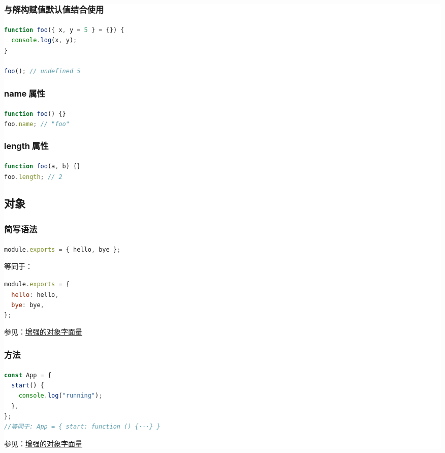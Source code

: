 ### 与解构赋值默认值结合使用

```js
function foo({ x, y = 5 } = {}) {
  console.log(x, y);
}

foo(); // undefined 5
```

### name 属性

```js
function foo() {}
foo.name; // "foo"
```

### length 属性

```js
function foo(a, b) {}
foo.length; // 2
```

## 对象

### 简写语法

```js
module.exports = { hello, bye };
```

等同于：

```js
module.exports = {
  hello: hello,
  bye: bye,
};
```

参见：[增强的对象字面量](https://babeljs.io/learn-es2015/#enhanced-object-literals)

### 方法

```js {2}
const App = {
  start() {
    console.log("running");
  },
};
//等同于: App = { start: function () {···} }
```

参见：[增强的对象字面量](https://babeljs.io/learn-es2015/#enhanced-object-literals)
